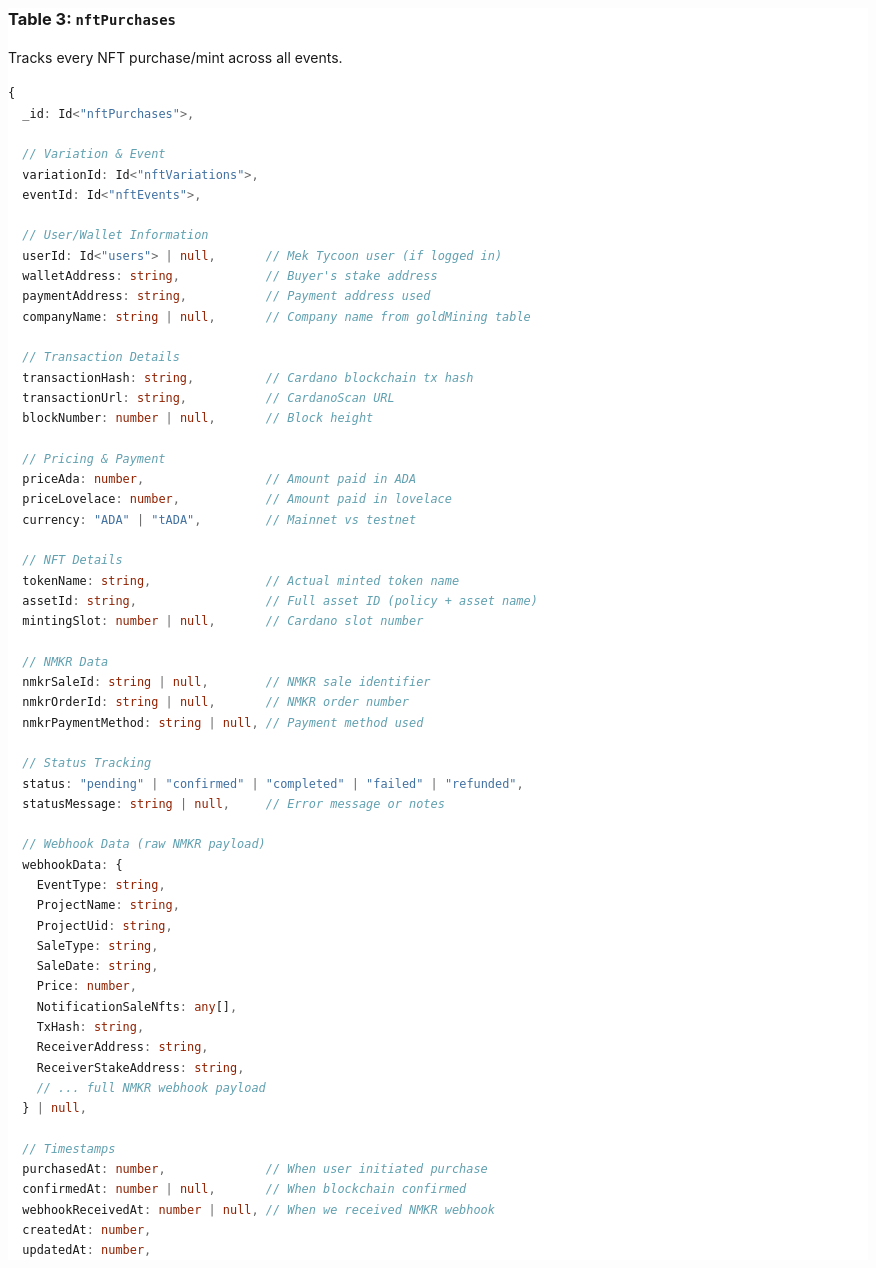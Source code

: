 ### Table 3: `nftPurchases`
Tracks every NFT purchase/mint across all events.

```typescript
{
  _id: Id<"nftPurchases">,

  // Variation & Event
  variationId: Id<"nftVariations">,
  eventId: Id<"nftEvents">,

  // User/Wallet Information
  userId: Id<"users"> | null,       // Mek Tycoon user (if logged in)
  walletAddress: string,            // Buyer's stake address
  paymentAddress: string,           // Payment address used
  companyName: string | null,       // Company name from goldMining table

  // Transaction Details
  transactionHash: string,          // Cardano blockchain tx hash
  transactionUrl: string,           // CardanoScan URL
  blockNumber: number | null,       // Block height

  // Pricing & Payment
  priceAda: number,                 // Amount paid in ADA
  priceLovelace: number,            // Amount paid in lovelace
  currency: "ADA" | "tADA",         // Mainnet vs testnet

  // NFT Details
  tokenName: string,                // Actual minted token name
  assetId: string,                  // Full asset ID (policy + asset name)
  mintingSlot: number | null,       // Cardano slot number

  // NMKR Data
  nmkrSaleId: string | null,        // NMKR sale identifier
  nmkrOrderId: string | null,       // NMKR order number
  nmkrPaymentMethod: string | null, // Payment method used

  // Status Tracking
  status: "pending" | "confirmed" | "completed" | "failed" | "refunded",
  statusMessage: string | null,     // Error message or notes

  // Webhook Data (raw NMKR payload)
  webhookData: {
    EventType: string,
    ProjectName: string,
    ProjectUid: string,
    SaleType: string,
    SaleDate: string,
    Price: number,
    NotificationSaleNfts: any[],
    TxHash: string,
    ReceiverAddress: string,
    ReceiverStakeAddress: string,
    // ... full NMKR webhook payload
  } | null,

  // Timestamps
  purchasedAt: number,              // When user initiated purchase
  confirmedAt: number | null,       // When blockchain confirmed
  webhookReceivedAt: number | null, // When we received NMKR webhook
  createdAt: number,
  updatedAt: number,

```